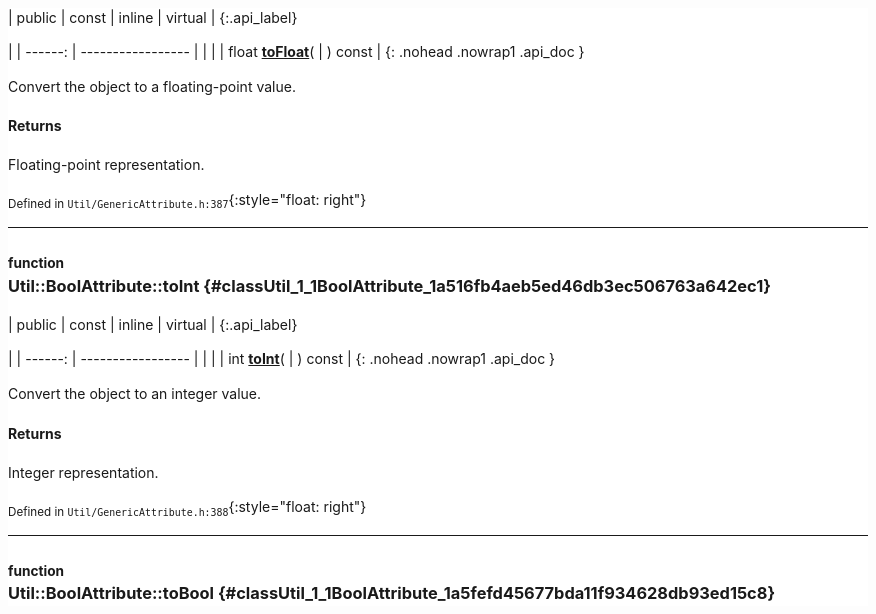 | public | const | inline | virtual |
{:.api_label}

|
| ------: | ----------------- |
|  |
| float **[toFloat](#classUtil_1_1BoolAttribute_1a452d5c63c87dd2fea8ffece5af82e0ac)**( |  ) const |
{: .nohead .nowrap1 .api_doc }



Convert the object to a floating-point value.


#### Returns
Floating-point representation.





<sub>Defined in `Util/GenericAttribute.h:387`</sub>{:style="float: right"}

-------------------------------------------------------------------

### <small>function</small><br/> Util::BoolAttribute::toInt {#classUtil_1_1BoolAttribute_1a516fb4aeb5ed46db3ec506763a642ec1}

| public | const | inline | virtual |
{:.api_label}

|
| ------: | ----------------- |
|  |
| int **[toInt](#classUtil_1_1BoolAttribute_1a516fb4aeb5ed46db3ec506763a642ec1)**( |  ) const |
{: .nohead .nowrap1 .api_doc }



Convert the object to an integer value.


#### Returns
Integer representation.





<sub>Defined in `Util/GenericAttribute.h:388`</sub>{:style="float: right"}

-------------------------------------------------------------------

### <small>function</small><br/> Util::BoolAttribute::toBool {#classUtil_1_1BoolAttribute_1a5fefd45677bda11f934628db93ed15c8}
